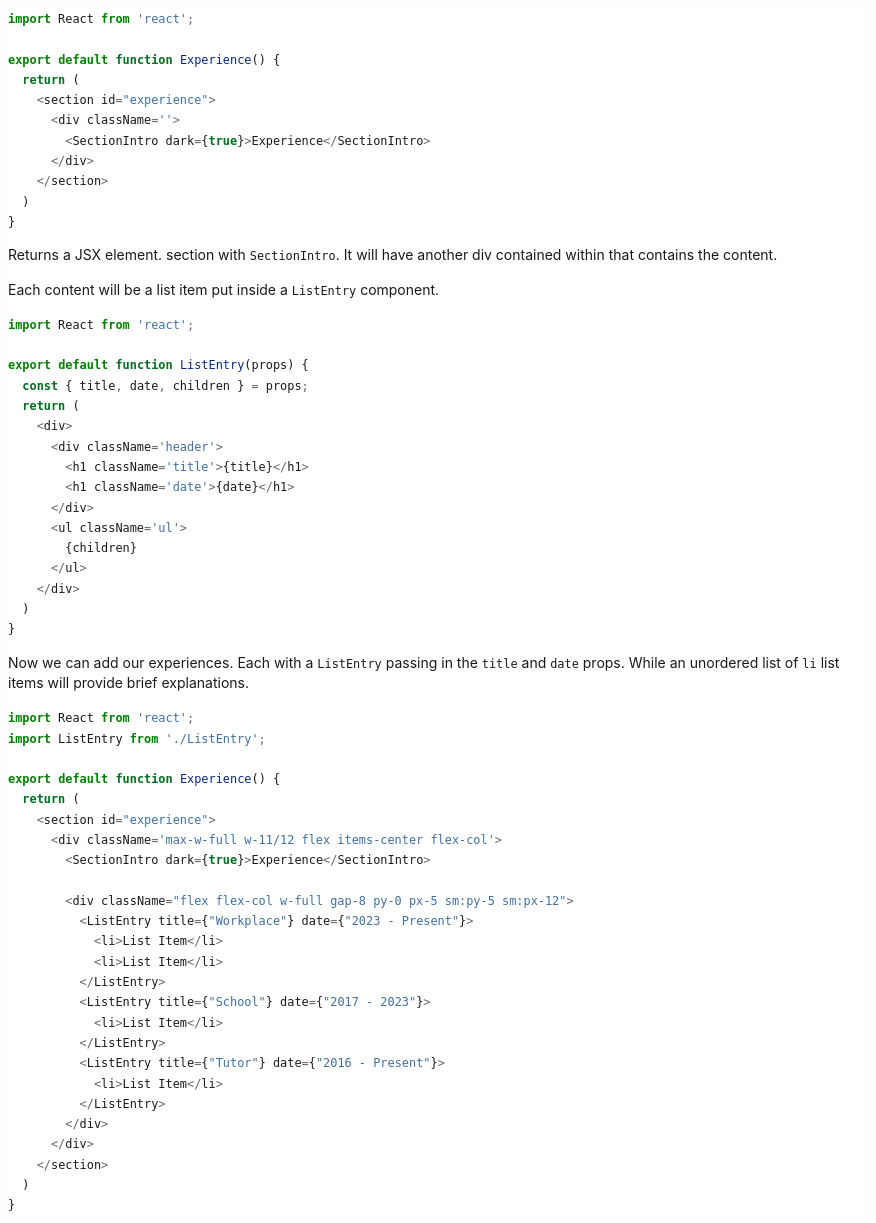 ```js
import React from 'react';

export default function Experience() {
  return (
    <section id="experience">
      <div className=''>
        <SectionIntro dark={true}>Experience</SectionIntro>
      </div>
    </section>
  )
}
```

Returns a JSX element. section with `SectionIntro`. It will have another div contained within that contains the content.

Each content will be a list item put inside a `ListEntry` component.

```js
import React from 'react';

export default function ListEntry(props) {
  const { title, date, children } = props;
  return (
    <div>
      <div className='header'>
        <h1 className='title'>{title}</h1>
        <h1 className='date'>{date}</h1>
      </div>
      <ul className='ul'>
        {children}
      </ul>
    </div>
  )
}
```

Now we can add our experiences. Each with a `ListEntry` passing in the `title` and `date` props. While an unordered list of `li` list items will provide brief explanations.

```js
import React from 'react';
import ListEntry from './ListEntry';

export default function Experience() {
  return (
    <section id="experience">
      <div className='max-w-full w-11/12 flex items-center flex-col'>
        <SectionIntro dark={true}>Experience</SectionIntro>

        <div className="flex flex-col w-full gap-8 py-0 px-5 sm:py-5 sm:px-12">
          <ListEntry title={"Workplace"} date={"2023 - Present"}>
            <li>List Item</li>
            <li>List Item</li>
          </ListEntry>
          <ListEntry title={"School"} date={"2017 - 2023"}>
            <li>List Item</li>
          </ListEntry>
          <ListEntry title={"Tutor"} date={"2016 - Present"}>
            <li>List Item</li>
          </ListEntry>
        </div>
      </div>
    </section>
  )
}
```